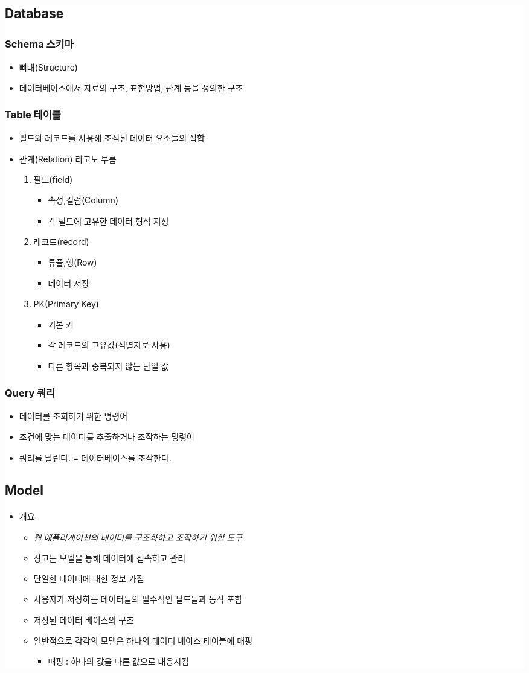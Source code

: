 ## Database

### Schema 스키마

- 뼈대(Structure)

- 데이터베이스에서 자료의 구조, 표현방법, 관계 등을 정의한 구조

### Table 테이블

- 필드와 레코드를 사용해 조직된 데이터 요소들의 집합

- 관계(Relation) 라고도 부름
  
  1. 필드(field)
     
     - 속성,컬럼(Column)
     
     - 각 필드에 고유한 데이터 형식 지정
  
  2. 레코드(record)
     
     - 튜플,행(Row)
     
     - 데이터 저장
  
  3. PK(Primary Key)
     
     - 기본 키
     
     - 각 레코드의 고유값(식별자로 사용)
     
     - 다른 항목과 중복되지 않는 단일 값

### Query 쿼리

- 데이터를 조회하기 위한 명령어

- 조건에 맞는 데이터를 추출하거나 조작하는 명령어

- 쿼리를 날린다. = 데이터베이스를 조작한다.

## Model

- 개요
  
  - *웹 애플리케이션의 데이터를 구조화하고 조작하기 위한 도구*
  
  - 장고는 모델을 통해 데이터에 접속하고 관리
  
  - 단일한 데이터에 대한 정보 가짐
  
  - 사용자가 저장하는 데이터들의 필수적인 필드들과 동작 포함
  
  - 저장된 데이터 베이스의 구조
  
  - 일반적으로 각각의 모델은 하나의 데이터 베이스 테이블에 매핑
    
    - 매핑 : 하나의 값을 다른 값으로 대응시킴
  
